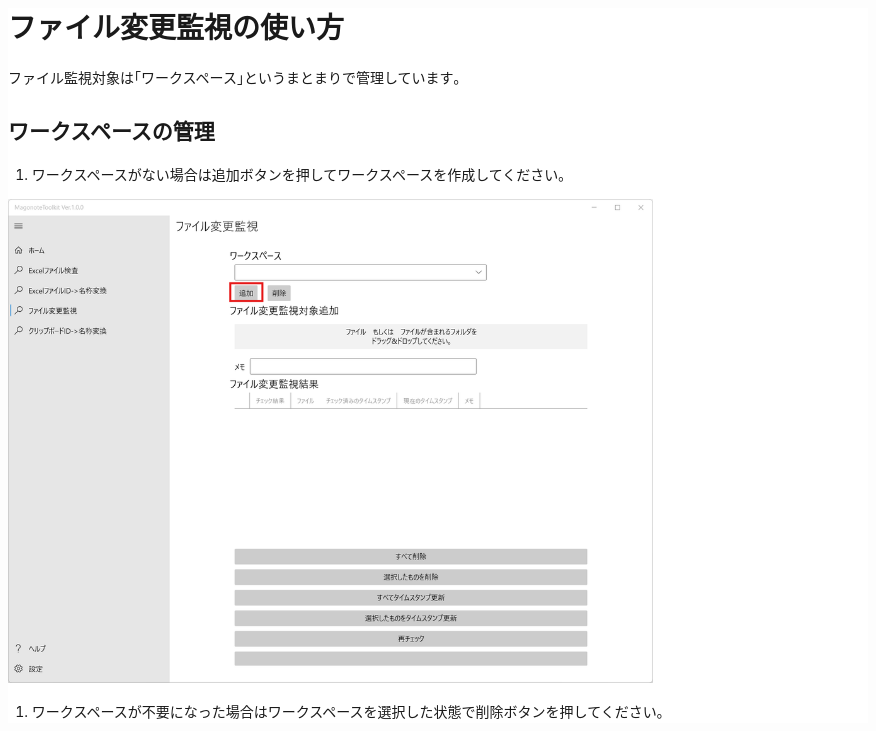 # ファイル変更監視の使い方

ファイル監視対象は｢ワークスペース｣というまとまりで管理しています｡

## ワークスペースの管理

1. ワークスペースがない場合は追加ボタンを押してワークスペースを作成してください｡
<img alt="AddWorkspace" src="images/FileChangeMonitor/AddWorkspace.png" width="75%">

1. ワークスペースが不要になった場合はワークスペースを選択した状態で削除ボタンを押してください｡